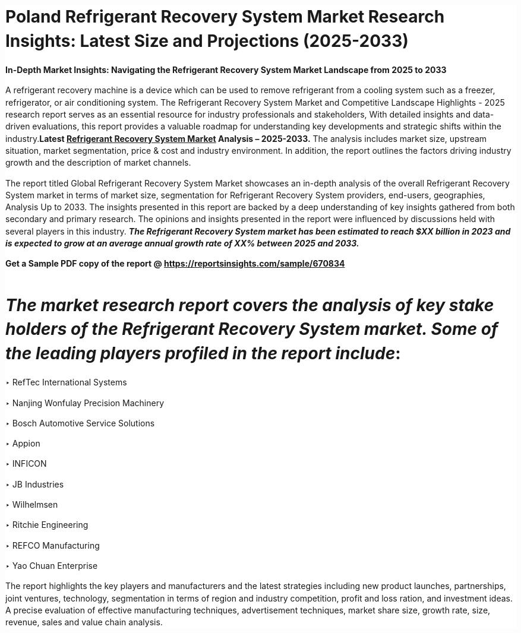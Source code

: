 # Poland Refrigerant Recovery System Market Research Insights: Latest Size and Projections (2025-2033)

<strong>In-Depth Market Insights: Navigating the Refrigerant Recovery System Market Landscape from 2025 to 2033</strong></p>

A refrigerant recovery machine is a device which can be used to remove refrigerant from a cooling system such as a freezer, refrigerator, or air conditioning system. The Refrigerant Recovery System Market and Competitive Landscape Highlights - 2025 research report serves as an essential resource for industry professionals and stakeholders, With detailed insights and data-driven evaluations, this report provides a valuable roadmap for understanding key developments and strategic shifts within the industry.<strong>Latest <a href=https://www.reportsinsights.com/sample/670834>Refrigerant Recovery System Market</a> Analysis – 2025-2033.</strong>  The analysis includes market size, upstream situation, market segmentation, price & cost and industry environment. In addition, the report outlines the factors driving industry growth and the description of market channels.

The report titled Global Refrigerant Recovery System Market showcases an in-depth analysis of the overall Refrigerant Recovery System market in terms of market size, segmentation for Refrigerant Recovery System providers, end-users, geographies, Analysis Up to 2033. The insights presented in this report are backed by a deep understanding of key insights gathered from both secondary and primary research. The opinions and insights presented in the report were influenced by discussions held with several players in this industry. <strong><em>The Refrigerant Recovery System market has been estimated to reach $XX billion in 2023 and is expected to grow at an average annual growth rate of XX% between 2025 and 2033.</em></strong>

<strong>Get a Sample PDF copy of the report @ <a href=https://reportsinsights.com/sample/670834>https://reportsinsights.com/sample/670834</a></strong>

# <strong><em>The market research report covers the analysis of key stake holders of the Refrigerant Recovery System market. Some of the leading players profiled in the report include</em></strong>: 

‣ RefTec International Systems

‣ Nanjing Wonfulay Precision Machinery

‣ Bosch Automotive Service Solutions

‣ Appion

‣ INFICON

‣ JB Industries

‣ Wilhelmsen

‣ Ritchie Engineering

‣ REFCO Manufacturing

‣ Yao Chuan Enterprise

The report highlights the key players and manufacturers and the latest strategies including new product launches, partnerships, joint ventures, technology, segmentation in terms of region and industry competition, profit and loss ration, and investment ideas. A precise evaluation of effective manufacturing techniques, advertisement techniques, market share size, growth rate, size, revenue, sales and value chain analysis.
